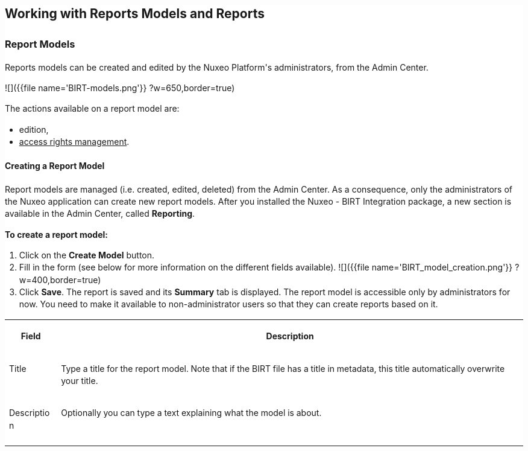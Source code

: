 ## Working with Reports Models and Reports

### Report Models

Reports models can be created and edited by the Nuxeo Platform's administrators, from the Admin Center.

![]({{file name='BIRT-models.png'}} ?w=650,border=true)

The actions available on a report model are:

*   edition,
*   [access rights management](#make-a-report-model-available).

#### Creating a Report Model

Report models are managed (i.e. created, edited, deleted) from the Admin Center. As a consequence, only the administrators of the Nuxeo application can create new report models. After you installed the Nuxeo - BIRT Integration package, a new section is available in the Admin Center, called **Reporting**.

**To create a report model:**

1.  Click on the **Create Model** button.
2.  Fill in the form (see below for more information on the different fields available).
    ![]({{file name='BIRT_model_creation.png'}} ?w=400,border=true)
3.  Click **Save**.
    The report is saved and its **Summary** tab is displayed.
    The report model is accessible only by administrators for now. You need to make it available to non-administrator users so that they can create reports based on it.

<div class="table-scroll"><table class="hover"><tbody><tr><th colspan="1">

Field

</th><th colspan="1">

Description

</th></tr><tr><td colspan="1">

Title

</td><td colspan="1">

Type a title for the report model.
Note that if the BIRT file has a title in metadata, this title automatically overwrite your title.

</td></tr><tr><td colspan="1">

Description

</td><td colspan="1">

Optionally you can type a text explaining what the model is about.

</td></tr><tr><td colspan="1">
